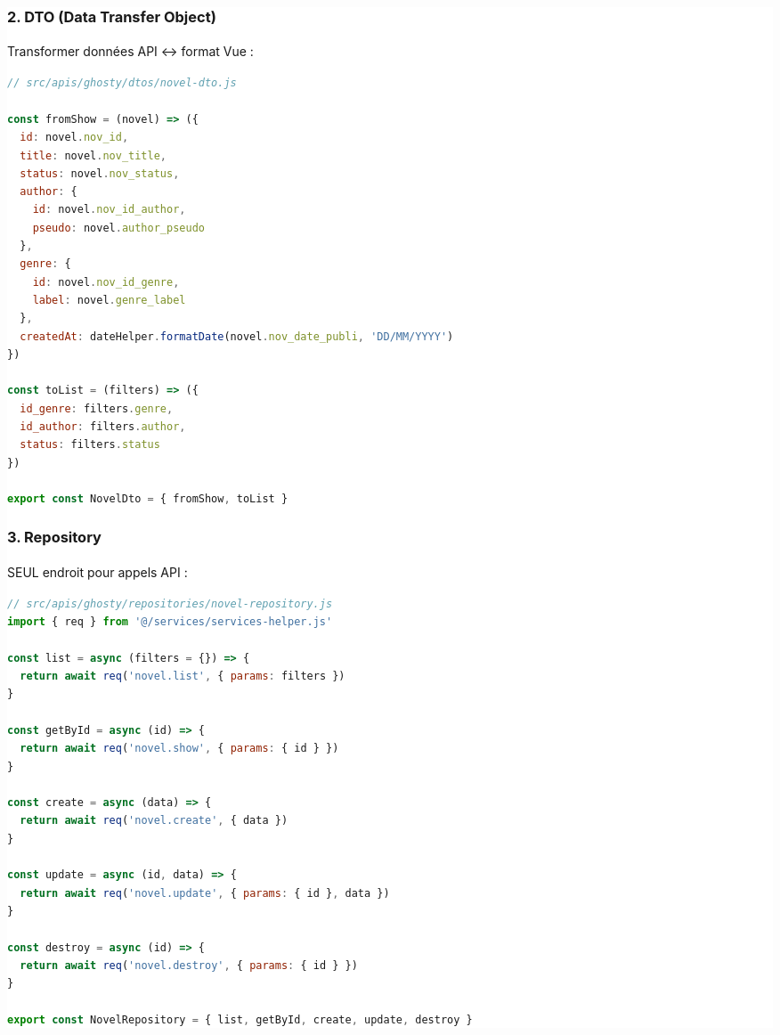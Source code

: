 ### 2. DTO (Data Transfer Object)

Transformer données API ↔ format Vue :

```javascript
// src/apis/ghosty/dtos/novel-dto.js

const fromShow = (novel) => ({
  id: novel.nov_id,
  title: novel.nov_title,
  status: novel.nov_status,
  author: {
    id: novel.nov_id_author,
    pseudo: novel.author_pseudo
  },
  genre: {
    id: novel.nov_id_genre,
    label: novel.genre_label
  },
  createdAt: dateHelper.formatDate(novel.nov_date_publi, 'DD/MM/YYYY')
})

const toList = (filters) => ({
  id_genre: filters.genre,
  id_author: filters.author,
  status: filters.status
})

export const NovelDto = { fromShow, toList }
```

### 3. Repository

SEUL endroit pour appels API :

```javascript
// src/apis/ghosty/repositories/novel-repository.js
import { req } from '@/services/services-helper.js'

const list = async (filters = {}) => {
  return await req('novel.list', { params: filters })
}

const getById = async (id) => {
  return await req('novel.show', { params: { id } })
}

const create = async (data) => {
  return await req('novel.create', { data })
}

const update = async (id, data) => {
  return await req('novel.update', { params: { id }, data })
}

const destroy = async (id) => {
  return await req('novel.destroy', { params: { id } })
}

export const NovelRepository = { list, getById, create, update, destroy }
```
